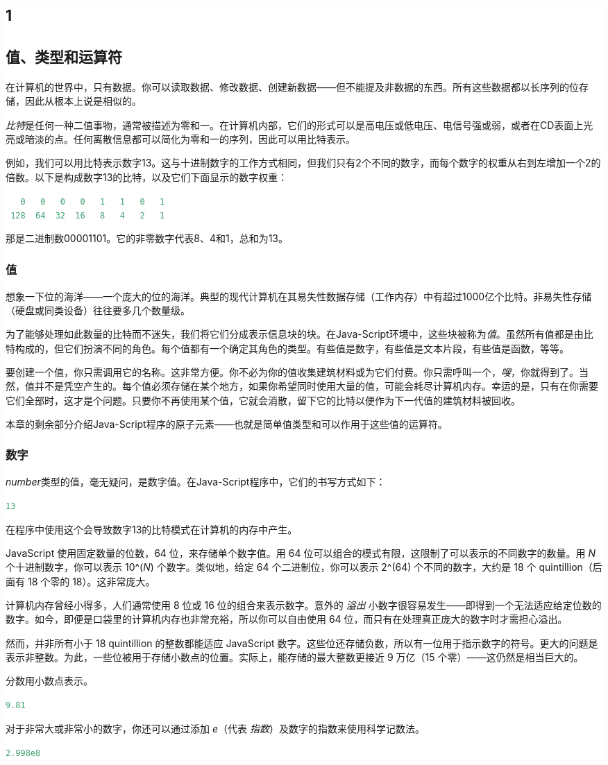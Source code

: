 ## 1

## 值、类型和运算符

在计算机的世界中，只有数据。你可以读取数据、修改数据、创建新数据——但不能提及非数据的东西。所有这些数据都以长序列的位存储，因此从根本上说是相似的。

*比特*是任何一种二值事物，通常被描述为零和一。在计算机内部，它们的形式可以是高电压或低电压、电信号强或弱，或者在CD表面上光亮或暗淡的点。任何离散信息都可以简化为零和一的序列，因此可以用比特表示。

例如，我们可以用比特表示数字13。这与十进制数字的工作方式相同，但我们只有2个不同的数字，而每个数字的权重从右到左增加一个2的倍数。以下是构成数字13的比特，以及它们下面显示的数字权重：

```js
   0   0   0   0   1   1   0   1
 128  64  32  16   8   4   2   1
```

那是二进制数00001101。它的非零数字代表8、4和1，总和为13。

### 值

想象一下位的海洋——一个庞大的位的海洋。典型的现代计算机在其易失性数据存储（工作内存）中有超过1000亿个比特。非易失性存储（硬盘或同类设备）往往要多几个数量级。

为了能够处理如此数量的比特而不迷失，我们将它们分成表示信息块的块。在Java-Script环境中，这些块被称为*值*。虽然所有值都是由比特构成的，但它们扮演不同的角色。每个值都有一个确定其角色的类型。有些值是数字，有些值是文本片段，有些值是函数，等等。

要创建一个值，你只需调用它的名称。这非常方便。你不必为你的值收集建筑材料或为它们付费。你只需呼叫一个，*嗖*，你就得到了。当然，值并不是凭空产生的。每个值必须存储在某个地方，如果你希望同时使用大量的值，可能会耗尽计算机内存。幸运的是，只有在你需要它们全部时，这才是个问题。只要你不再使用某个值，它就会消散，留下它的比特以便作为下一代值的建筑材料被回收。

本章的剩余部分介绍Java-Script程序的原子元素——也就是简单值类型和可以作用于这些值的运算符。

### 数字

*number*类型的值，毫无疑问，是数字值。在Java-Script程序中，它们的书写方式如下：

```js
13
```

在程序中使用这个会导致数字13的比特模式在计算机的内存中产生。

JavaScript 使用固定数量的位数，64 位，来存储单个数字值。用 64 位可以组合的模式有限，这限制了可以表示的不同数字的数量。用 *N* 个十进制数字，你可以表示 10^(*N*) 个数字。类似地，给定 64 个二进制位，你可以表示 2^(64) 个不同的数字，大约是 18 个 quintillion（后面有 18 个零的 18）。这非常庞大。

计算机内存曾经小得多，人们通常使用 8 位或 16 位的组合来表示数字。意外的 *溢出* 小数字很容易发生——即得到一个无法适应给定位数的数字。如今，即便是口袋里的计算机内存也非常充裕，所以你可以自由使用 64 位，而只有在处理真正庞大的数字时才需担心溢出。

然而，并非所有小于 18 quintillion 的整数都能适应 JavaScript 数字。这些位还存储负数，所以有一位用于指示数字的符号。更大的问题是表示非整数。为此，一些位被用于存储小数点的位置。实际上，能存储的最大整数更接近 9 万亿（15 个零）——这仍然是相当巨大的。

分数用小数点表示。

```js
9.81
```

对于非常大或非常小的数字，你还可以通过添加 *e*（代表 *指数*）及数字的指数来使用科学记数法。

```js
2.998e8
```
